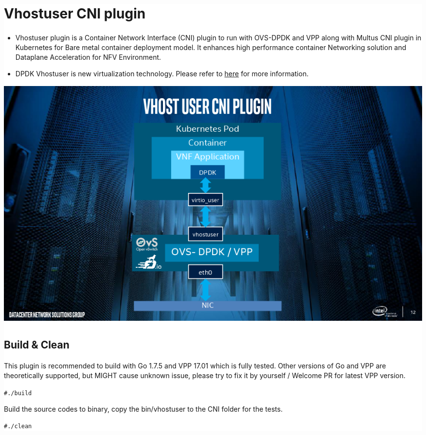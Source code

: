 # Vhostuser CNI plugin

- Vhostuser plugin is a Container Network Interface (CNI) plugin to run with OVS-DPDK and VPP along with Multus CNI plugin in Kubernetes for Bare metal container deployment model. It enhances high performance container Networking solution and Dataplane Acceleration for NFV Environment.

- DPDK Vhostuser is new virtualization technology. Please refer to [here](http://dpdk.org/doc/guides/howto/virtio_user_for_container_networking.html) for more information.

<p align="center">
   <img src="doc/images/Vhostuser-plugin.png" width="1008" />
</p>

## Build & Clean

This plugin is recommended to build with Go 1.7.5 and VPP 17.01 which is fully tested. Other versions of Go and VPP are theoretically supported, but MIGHT cause unknown issue, please try to fix it by yourself / Welcome PR for latest VPP version.

```
#./build
```

Build the source codes to binary, copy the bin/vhostuser to the CNI folder for the tests.

```
#./clean
```
